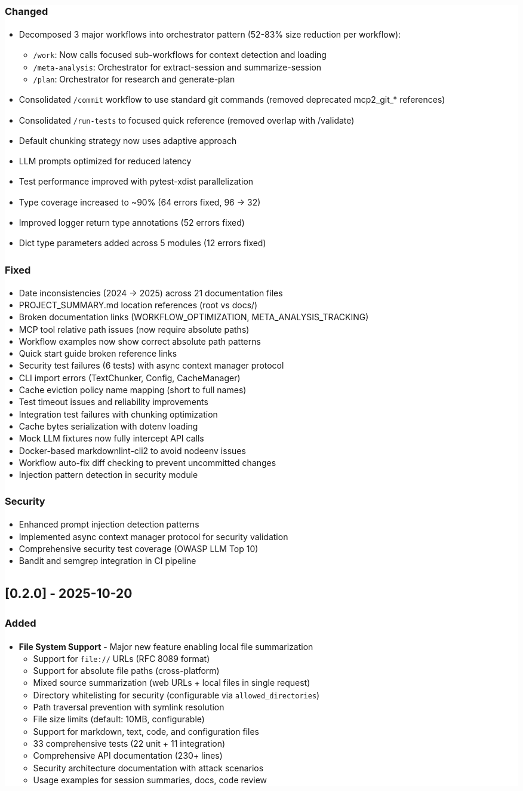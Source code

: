 ### Changed

- Decomposed 3 major workflows into orchestrator pattern (52-83% size reduction per workflow):
  - `/work`: Now calls focused sub-workflows for context detection and loading
  - `/meta-analysis`: Orchestrator for extract-session and summarize-session
  - `/plan`: Orchestrator for research and generate-plan
- Consolidated `/commit` workflow to use standard git commands (removed deprecated mcp2_git_* references)
- Consolidated `/run-tests` to focused quick reference (removed overlap with /validate)

- Default chunking strategy now uses adaptive approach
- LLM prompts optimized for reduced latency
- Test performance improved with pytest-xdist parallelization
- Type coverage increased to ~90% (64 errors fixed, 96 → 32)
- Improved logger return type annotations (52 errors fixed)
- Dict type parameters added across 5 modules (12 errors fixed)

### Fixed

- Date inconsistencies (2024 → 2025) across 21 documentation files
- PROJECT_SUMMARY.md location references (root vs docs/)
- Broken documentation links (WORKFLOW_OPTIMIZATION, META_ANALYSIS_TRACKING)
- MCP tool relative path issues (now require absolute paths)
- Workflow examples now show correct absolute path patterns
- Quick start guide broken reference links
- Security test failures (6 tests) with async context manager protocol
- CLI import errors (TextChunker, Config, CacheManager)
- Cache eviction policy name mapping (short to full names)
- Test timeout issues and reliability improvements
- Integration test failures with chunking optimization
- Cache bytes serialization with dotenv loading
- Mock LLM fixtures now fully intercept API calls
- Docker-based markdownlint-cli2 to avoid nodeenv issues
- Workflow auto-fix diff checking to prevent uncommitted changes
- Injection pattern detection in security module

### Security

- Enhanced prompt injection detection patterns
- Implemented async context manager protocol for security validation
- Comprehensive security test coverage (OWASP LLM Top 10)
- Bandit and semgrep integration in CI pipeline

## [0.2.0] - 2025-10-20

### Added

- **File System Support** - Major new feature enabling local file summarization
  - Support for `file://` URLs (RFC 8089 format)
  - Support for absolute file paths (cross-platform)
  - Mixed source summarization (web URLs + local files in single request)
  - Directory whitelisting for security (configurable via `allowed_directories`)
  - Path traversal prevention with symlink resolution
  - File size limits (default: 10MB, configurable)
  - Support for markdown, text, code, and configuration files
  - 33 comprehensive tests (22 unit + 11 integration)
  - Comprehensive API documentation (230+ lines)
  - Security architecture documentation with attack scenarios
  - Usage examples for session summaries, docs, code review
